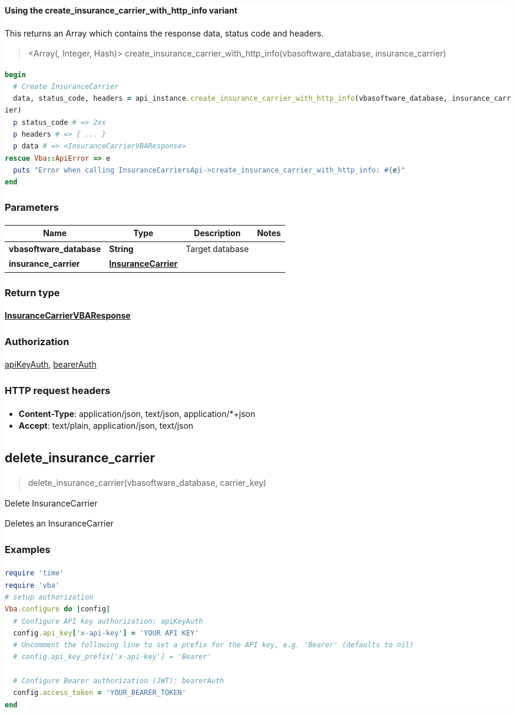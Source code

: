 #### Using the create_insurance_carrier_with_http_info variant

This returns an Array which contains the response data, status code and headers.

> <Array(<InsuranceCarrierVBAResponse>, Integer, Hash)> create_insurance_carrier_with_http_info(vbasoftware_database, insurance_carrier)

```ruby
begin
  # Create InsuranceCarrier
  data, status_code, headers = api_instance.create_insurance_carrier_with_http_info(vbasoftware_database, insurance_carrier)
  p status_code # => 2xx
  p headers # => { ... }
  p data # => <InsuranceCarrierVBAResponse>
rescue Vba::ApiError => e
  puts "Error when calling InsuranceCarriersApi->create_insurance_carrier_with_http_info: #{e}"
end
```

### Parameters

| Name | Type | Description | Notes |
| ---- | ---- | ----------- | ----- |
| **vbasoftware_database** | **String** | Target database |  |
| **insurance_carrier** | [**InsuranceCarrier**](InsuranceCarrier.md) |  |  |

### Return type

[**InsuranceCarrierVBAResponse**](InsuranceCarrierVBAResponse.md)

### Authorization

[apiKeyAuth](../README.md#apiKeyAuth), [bearerAuth](../README.md#bearerAuth)

### HTTP request headers

- **Content-Type**: application/json, text/json, application/*+json
- **Accept**: text/plain, application/json, text/json


## delete_insurance_carrier

> delete_insurance_carrier(vbasoftware_database, carrier_key)

Delete InsuranceCarrier

Deletes an InsuranceCarrier

### Examples

```ruby
require 'time'
require 'vba'
# setup authorization
Vba.configure do |config|
  # Configure API key authorization: apiKeyAuth
  config.api_key['x-api-key'] = 'YOUR API KEY'
  # Uncomment the following line to set a prefix for the API key, e.g. 'Bearer' (defaults to nil)
  # config.api_key_prefix['x-api-key'] = 'Bearer'

  # Configure Bearer authorization (JWT): bearerAuth
  config.access_token = 'YOUR_BEARER_TOKEN'
end

```